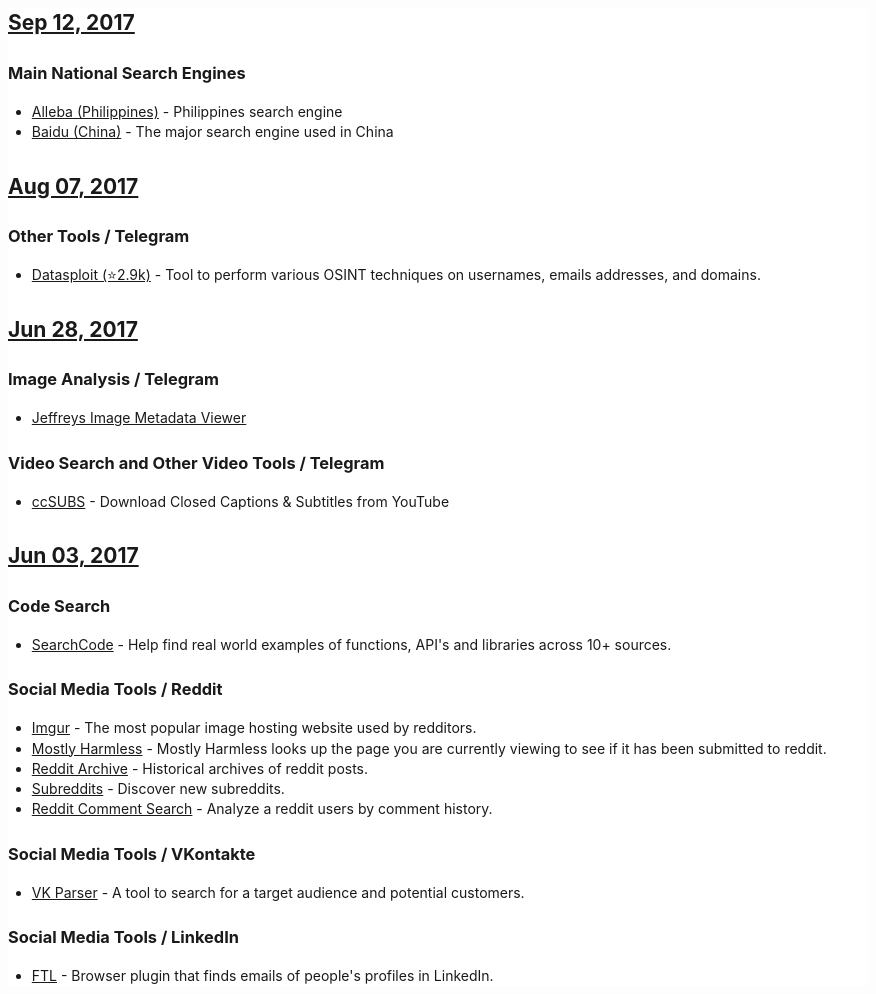 ## [Sep 12, 2017](/content/2017/09/12/README.md)

### Main National Search Engines

*   [Alleba (Philippines)](http://www.alleba.com) - Philippines search engine
*   [Baidu (China)](http://www.baidu.com) - The major search engine used in China

## [Aug 07, 2017](/content/2017/08/07/README.md)

### Other Tools / Telegram

*   [Datasploit (⭐2.9k)](https://github.com/DataSploit/datasploit) - Tool to perform various OSINT techniques on usernames, emails addresses, and domains.

## [Jun 28, 2017](/content/2017/06/28/README.md)

### Image Analysis / Telegram

*   [Jeffreys Image Metadata Viewer](http://exif.regex.info/)

### Video Search and Other Video Tools / Telegram

*   [ccSUBS](http://ccsubs.com/) - Download Closed Captions & Subtitles from YouTube

## [Jun 03, 2017](/content/2017/06/03/README.md)

### Code Search

*   [SearchCode](https://searchcode.com) - Help find real world examples of functions, API's and libraries across 10+ sources.

### Social Media Tools / Reddit

*   [Imgur](http://imgur.com/search?q=) - The most popular image hosting website used by redditors.
*   [Mostly Harmless](http://kerrick.github.io/Mostly-Harmless/#features) - Mostly Harmless looks up the page you are currently viewing to see if it has been submitted to reddit.
*   [Reddit Archive](http://www.redditarchive.com) - Historical archives of reddit posts.
*   [Subreddits](http://subreddits.org) - Discover new subreddits.
*   [Reddit Comment Search](https://redditcommentsearch.com/) - Analyze a reddit users by comment history.

### Social Media Tools / VKontakte

*   [VK Parser](http://vkparser.ru) - A tool to search for a target audience and potential customers.

### Social Media Tools / LinkedIn

*   [FTL](https://chrome.google.com/webstore/detail/ftl/lkpekgkhmldknbcgjicjkomphkhhdkjj?hl=en-GB) - Browser plugin that finds emails of people's profiles in LinkedIn.
